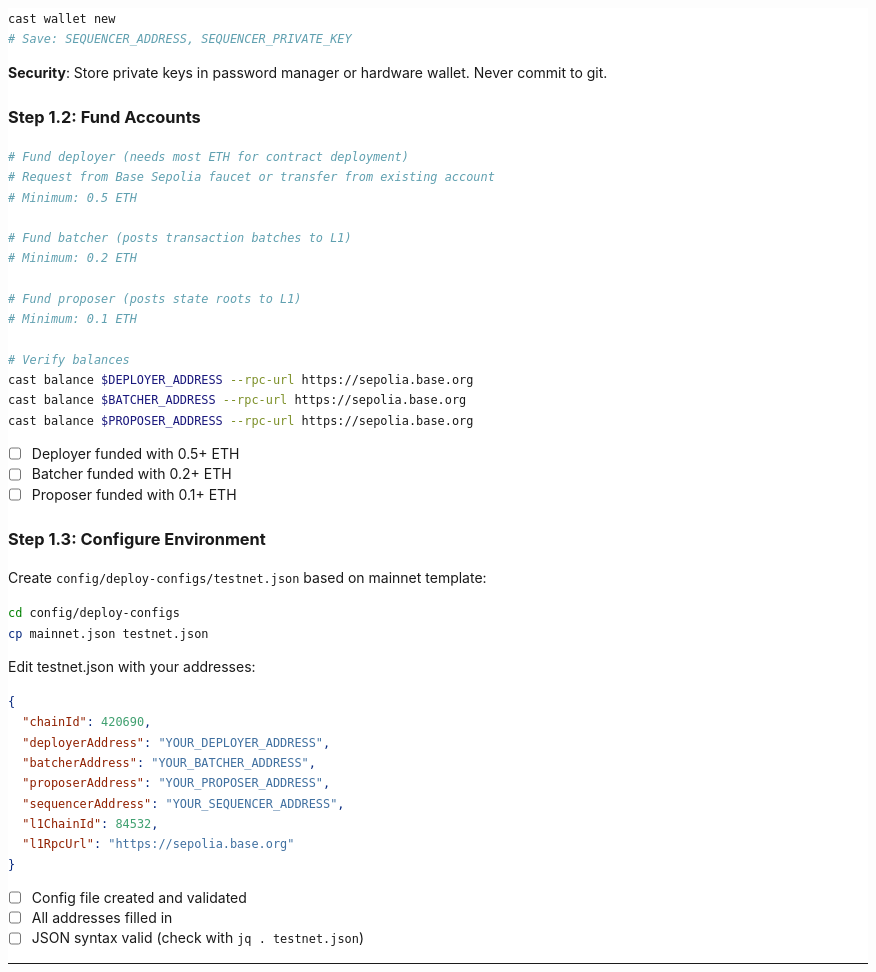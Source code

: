 ```bash
cast wallet new
# Save: SEQUENCER_ADDRESS, SEQUENCER_PRIVATE_KEY
```

**Security**: Store private keys in password manager or hardware wallet. Never commit to git.

### Step 1.2: Fund Accounts

```bash
# Fund deployer (needs most ETH for contract deployment)
# Request from Base Sepolia faucet or transfer from existing account
# Minimum: 0.5 ETH

# Fund batcher (posts transaction batches to L1)
# Minimum: 0.2 ETH

# Fund proposer (posts state roots to L1)
# Minimum: 0.1 ETH

# Verify balances
cast balance $DEPLOYER_ADDRESS --rpc-url https://sepolia.base.org
cast balance $BATCHER_ADDRESS --rpc-url https://sepolia.base.org
cast balance $PROPOSER_ADDRESS --rpc-url https://sepolia.base.org
```

- [ ] Deployer funded with 0.5+ ETH
- [ ] Batcher funded with 0.2+ ETH
- [ ] Proposer funded with 0.1+ ETH

### Step 1.3: Configure Environment

Create `config/deploy-configs/testnet.json` based on mainnet template:

```bash
cd config/deploy-configs
cp mainnet.json testnet.json
```

Edit testnet.json with your addresses:

```json
{
  "chainId": 420690,
  "deployerAddress": "YOUR_DEPLOYER_ADDRESS",
  "batcherAddress": "YOUR_BATCHER_ADDRESS",
  "proposerAddress": "YOUR_PROPOSER_ADDRESS",
  "sequencerAddress": "YOUR_SEQUENCER_ADDRESS",
  "l1ChainId": 84532,
  "l1RpcUrl": "https://sepolia.base.org"
}
```

- [ ] Config file created and validated
- [ ] All addresses filled in
- [ ] JSON syntax valid (check with `jq . testnet.json`)

---